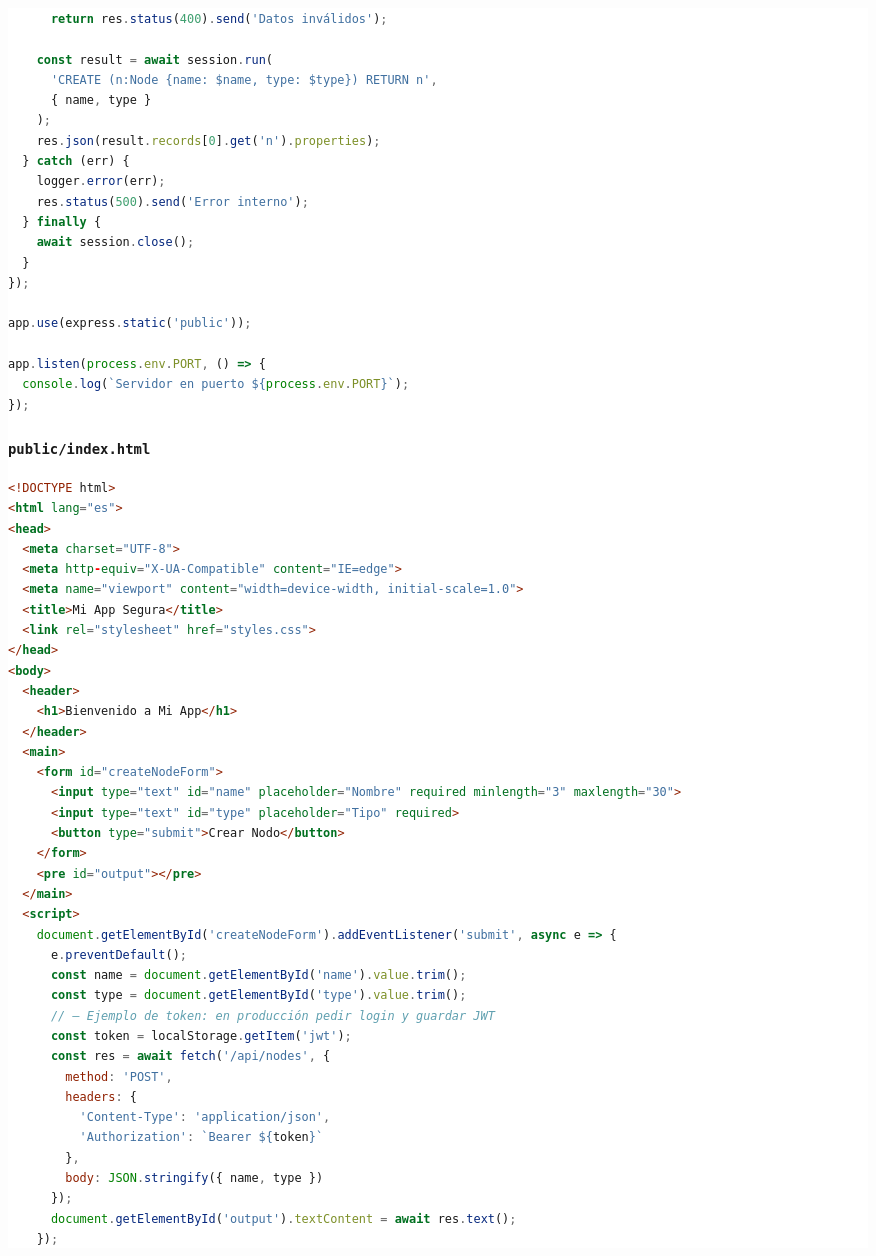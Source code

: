 ```js
      return res.status(400).send('Datos inválidos');

    const result = await session.run(
      'CREATE (n:Node {name: $name, type: $type}) RETURN n',
      { name, type }
    );
    res.json(result.records[0].get('n').properties);
  } catch (err) {
    logger.error(err);
    res.status(500).send('Error interno');
  } finally {
    await session.close();
  }
});

app.use(express.static('public'));

app.listen(process.env.PORT, () => {
  console.log(`Servidor en puerto ${process.env.PORT}`);
});
```

### `public/index.html`

```html
<!DOCTYPE html>
<html lang="es">
<head>
  <meta charset="UTF-8">
  <meta http‑equiv="X-UA-Compatible" content="IE=edge">
  <meta name="viewport" content="width=device-width, initial-scale=1.0">
  <title>Mi App Segura</title>
  <link rel="stylesheet" href="styles.css">
</head>
<body>
  <header>
    <h1>Bienvenido a Mi App</h1>
  </header>
  <main>
    <form id="createNodeForm">
      <input type="text" id="name" placeholder="Nombre" required minlength="3" maxlength="30">
      <input type="text" id="type" placeholder="Tipo" required>
      <button type="submit">Crear Nodo</button>
    </form>
    <pre id="output"></pre>
  </main>
  <script>
    document.getElementById('createNodeForm').addEventListener('submit', async e => {
      e.preventDefault();
      const name = document.getElementById('name').value.trim();
      const type = document.getElementById('type').value.trim();
      // — Ejemplo de token: en producción pedir login y guardar JWT
      const token = localStorage.getItem('jwt');
      const res = await fetch('/api/nodes', {
        method: 'POST',
        headers: {
          'Content-Type': 'application/json',
          'Authorization': `Bearer ${token}`
        },
        body: JSON.stringify({ name, type })
      });
      document.getElementById('output').textContent = await res.text();
    });
```
